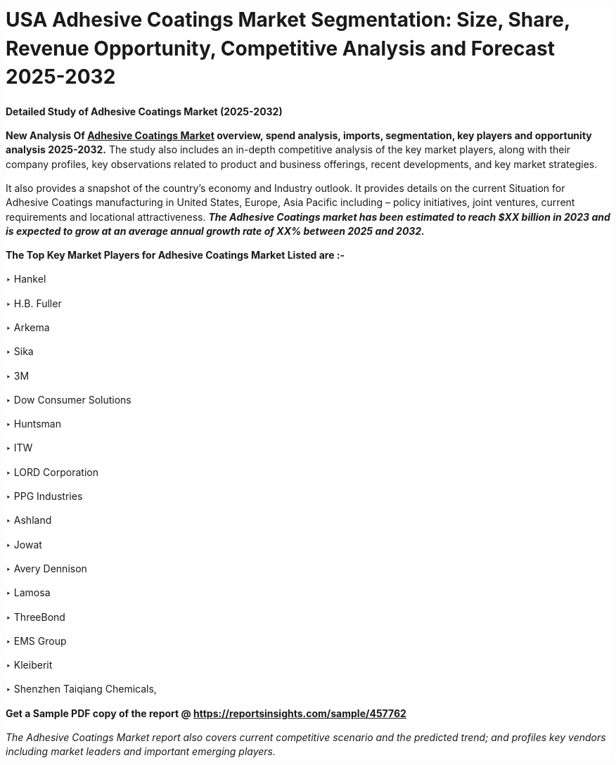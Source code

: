 # USA Adhesive Coatings Market Segmentation: Size, Share, Revenue Opportunity, Competitive Analysis and Forecast 2025-2032

<strong>Detailed Study of Adhesive Coatings Market (2025-2032)</strong>

<strong>New Analysis Of <a href=https://www.reportsinsights.com/sample/457762>Adhesive Coatings Market</a> overview, spend analysis, imports, segmentation, key players and opportunity analysis 2025-2032.</strong> The study also includes an in-depth competitive analysis of the key market players, along with their company profiles, key observations related to product and business offerings, recent developments, and key market strategies.

It also provides a snapshot of the country’s economy and Industry outlook. It provides details on the current Situation for Adhesive Coatings manufacturing in United States, Europe, Asia Pacific including – policy initiatives, joint ventures, current requirements and locational attractiveness. <strong><em>The Adhesive Coatings market has been estimated to reach $XX billion in 2023 and is expected to grow at an average annual growth rate of XX% between 2025 and 2032.</em></strong>

<strong>The Top Key Market Players for Adhesive Coatings Market Listed are :-</strong> 

‣ Hankel

‣ H.B. Fuller

‣ Arkema

‣ Sika

‣ 3M

‣ Dow Consumer Solutions

‣ Huntsman

‣ ITW

‣ LORD Corporation

‣ PPG Industries

‣ Ashland

‣ Jowat

‣ Avery Dennison

‣ Lamosa

‣ ThreeBond

‣ EMS Group

‣ Kleiberit

‣ Shenzhen Taiqiang Chemicals,

<strong>Get a Sample PDF copy of the report @ <a href=https://reportsinsights.com/sample/457762>https://reportsinsights.com/sample/457762</a></strong>

<em>The Adhesive Coatings Market report also covers current competitive scenario and the predicted trend; and profiles key vendors including market leaders and important emerging players.</em>
